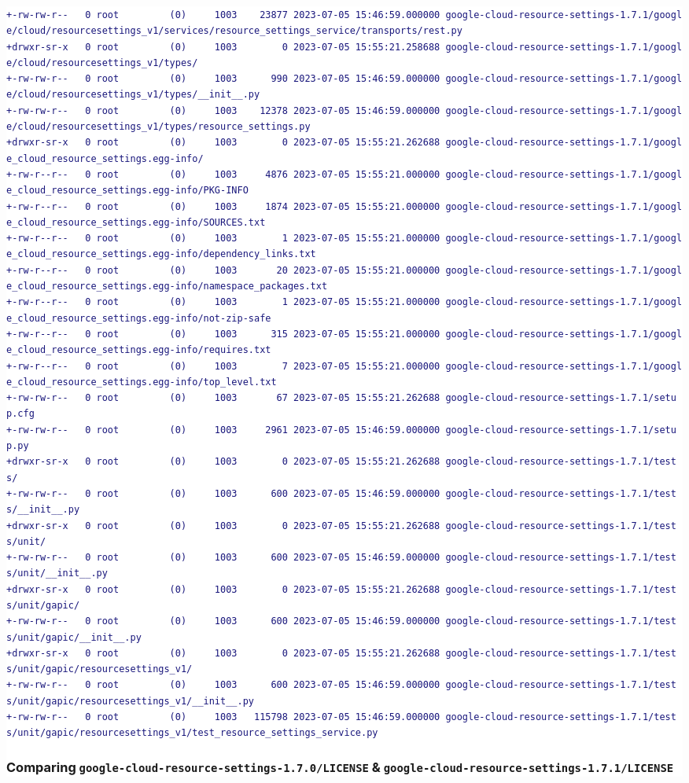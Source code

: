 ```diff
+-rw-rw-r--   0 root         (0)     1003    23877 2023-07-05 15:46:59.000000 google-cloud-resource-settings-1.7.1/google/cloud/resourcesettings_v1/services/resource_settings_service/transports/rest.py
+drwxr-sr-x   0 root         (0)     1003        0 2023-07-05 15:55:21.258688 google-cloud-resource-settings-1.7.1/google/cloud/resourcesettings_v1/types/
+-rw-rw-r--   0 root         (0)     1003      990 2023-07-05 15:46:59.000000 google-cloud-resource-settings-1.7.1/google/cloud/resourcesettings_v1/types/__init__.py
+-rw-rw-r--   0 root         (0)     1003    12378 2023-07-05 15:46:59.000000 google-cloud-resource-settings-1.7.1/google/cloud/resourcesettings_v1/types/resource_settings.py
+drwxr-sr-x   0 root         (0)     1003        0 2023-07-05 15:55:21.262688 google-cloud-resource-settings-1.7.1/google_cloud_resource_settings.egg-info/
+-rw-r--r--   0 root         (0)     1003     4876 2023-07-05 15:55:21.000000 google-cloud-resource-settings-1.7.1/google_cloud_resource_settings.egg-info/PKG-INFO
+-rw-r--r--   0 root         (0)     1003     1874 2023-07-05 15:55:21.000000 google-cloud-resource-settings-1.7.1/google_cloud_resource_settings.egg-info/SOURCES.txt
+-rw-r--r--   0 root         (0)     1003        1 2023-07-05 15:55:21.000000 google-cloud-resource-settings-1.7.1/google_cloud_resource_settings.egg-info/dependency_links.txt
+-rw-r--r--   0 root         (0)     1003       20 2023-07-05 15:55:21.000000 google-cloud-resource-settings-1.7.1/google_cloud_resource_settings.egg-info/namespace_packages.txt
+-rw-r--r--   0 root         (0)     1003        1 2023-07-05 15:55:21.000000 google-cloud-resource-settings-1.7.1/google_cloud_resource_settings.egg-info/not-zip-safe
+-rw-r--r--   0 root         (0)     1003      315 2023-07-05 15:55:21.000000 google-cloud-resource-settings-1.7.1/google_cloud_resource_settings.egg-info/requires.txt
+-rw-r--r--   0 root         (0)     1003        7 2023-07-05 15:55:21.000000 google-cloud-resource-settings-1.7.1/google_cloud_resource_settings.egg-info/top_level.txt
+-rw-rw-r--   0 root         (0)     1003       67 2023-07-05 15:55:21.262688 google-cloud-resource-settings-1.7.1/setup.cfg
+-rw-rw-r--   0 root         (0)     1003     2961 2023-07-05 15:46:59.000000 google-cloud-resource-settings-1.7.1/setup.py
+drwxr-sr-x   0 root         (0)     1003        0 2023-07-05 15:55:21.262688 google-cloud-resource-settings-1.7.1/tests/
+-rw-rw-r--   0 root         (0)     1003      600 2023-07-05 15:46:59.000000 google-cloud-resource-settings-1.7.1/tests/__init__.py
+drwxr-sr-x   0 root         (0)     1003        0 2023-07-05 15:55:21.262688 google-cloud-resource-settings-1.7.1/tests/unit/
+-rw-rw-r--   0 root         (0)     1003      600 2023-07-05 15:46:59.000000 google-cloud-resource-settings-1.7.1/tests/unit/__init__.py
+drwxr-sr-x   0 root         (0)     1003        0 2023-07-05 15:55:21.262688 google-cloud-resource-settings-1.7.1/tests/unit/gapic/
+-rw-rw-r--   0 root         (0)     1003      600 2023-07-05 15:46:59.000000 google-cloud-resource-settings-1.7.1/tests/unit/gapic/__init__.py
+drwxr-sr-x   0 root         (0)     1003        0 2023-07-05 15:55:21.262688 google-cloud-resource-settings-1.7.1/tests/unit/gapic/resourcesettings_v1/
+-rw-rw-r--   0 root         (0)     1003      600 2023-07-05 15:46:59.000000 google-cloud-resource-settings-1.7.1/tests/unit/gapic/resourcesettings_v1/__init__.py
+-rw-rw-r--   0 root         (0)     1003   115798 2023-07-05 15:46:59.000000 google-cloud-resource-settings-1.7.1/tests/unit/gapic/resourcesettings_v1/test_resource_settings_service.py
```

### Comparing `google-cloud-resource-settings-1.7.0/LICENSE` & `google-cloud-resource-settings-1.7.1/LICENSE`
